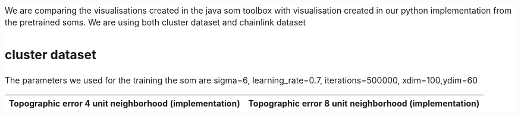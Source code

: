 

We are comparing the visualisations created in the java som toolbox with visualisation created in our python implementation from the pretrained soms. We are using both cluster dataset and chainlink dataset

## cluster dataset

The parameters we used for the training the som are sigma=6, learning_rate=0.7, iterations=500000, xdim=100,ydim=60

Topographic error 4 unit neighborhood (implementation) |  Topographic error 8 unit neighborhood (implementation)  |
:-------------------------:|:-------------------------:|